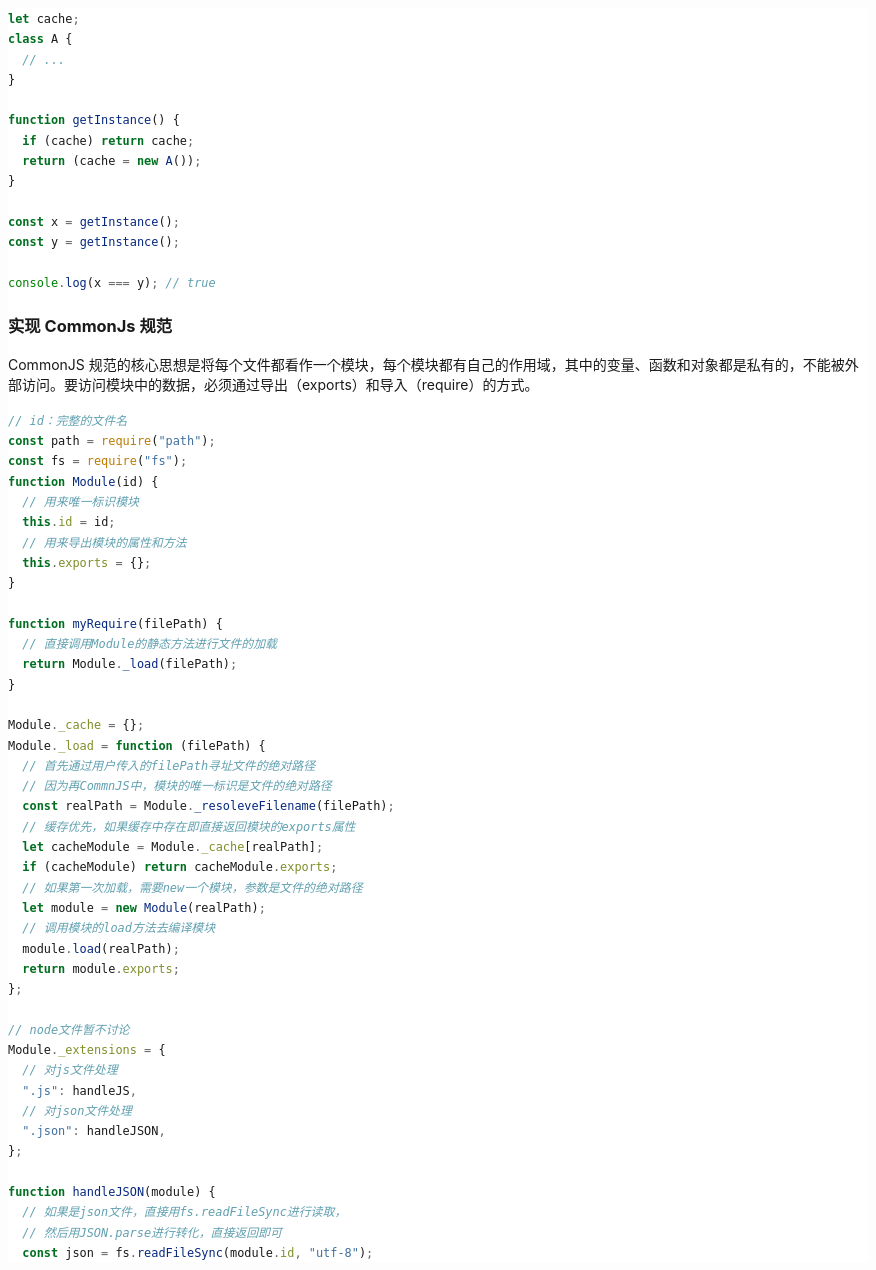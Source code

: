 ```javascript
let cache;
class A {
  // ...
}

function getInstance() {
  if (cache) return cache;
  return (cache = new A());
}

const x = getInstance();
const y = getInstance();

console.log(x === y); // true
```

### 实现 CommonJs 规范

CommonJS 规范的核心思想是将每个文件都看作一个模块，每个模块都有自己的作用域，其中的变量、函数和对象都是私有的，不能被外部访问。要访问模块中的数据，必须通过导出（exports）和导入（require）的方式。

```javascript
// id：完整的文件名
const path = require("path");
const fs = require("fs");
function Module(id) {
  // 用来唯一标识模块
  this.id = id;
  // 用来导出模块的属性和方法
  this.exports = {};
}

function myRequire(filePath) {
  // 直接调用Module的静态方法进行文件的加载
  return Module._load(filePath);
}

Module._cache = {};
Module._load = function (filePath) {
  // 首先通过用户传入的filePath寻址文件的绝对路径
  // 因为再CommnJS中，模块的唯一标识是文件的绝对路径
  const realPath = Module._resoleveFilename(filePath);
  // 缓存优先，如果缓存中存在即直接返回模块的exports属性
  let cacheModule = Module._cache[realPath];
  if (cacheModule) return cacheModule.exports;
  // 如果第一次加载，需要new一个模块，参数是文件的绝对路径
  let module = new Module(realPath);
  // 调用模块的load方法去编译模块
  module.load(realPath);
  return module.exports;
};

// node文件暂不讨论
Module._extensions = {
  // 对js文件处理
  ".js": handleJS,
  // 对json文件处理
  ".json": handleJSON,
};

function handleJSON(module) {
  // 如果是json文件，直接用fs.readFileSync进行读取，
  // 然后用JSON.parse进行转化，直接返回即可
  const json = fs.readFileSync(module.id, "utf-8");
```